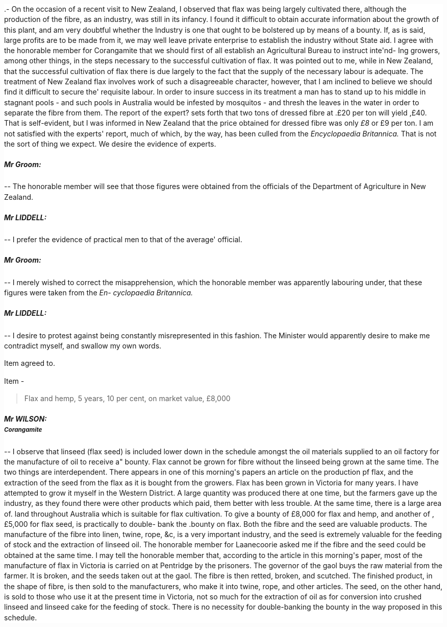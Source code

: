 .- On the occasion of a recent visit to New Zealand, I observed that flax was being largely cultivated there, although the production of the fibre, as an industry, was still in its infancy. I found it difficult to obtain accurate information about the growth of this plant, and am very doubtful whether the Industry is one that ought to be bolstered up by means of a bounty. If, as is said, large profits are to be made from it, we may well leave private enterprise to establish the industry without State aid. I agree with the honorable member for Corangamite that we should first of all establish an Agricultural Bureau to instruct inte'nd-  Ing growers, among other things, in the steps necessary to the successful cultivation of flax. It was pointed out to me, while in New Zealand, that the successful cultivation of flax there is due largely to the fact that the supply of the necessary labour is adequate. The treatment of New Zealand flax involves work of such a disagreeable character, however, that I am inclined to believe we should find it difficult to secure the' requisite labour. In order to insure success in its treatment a man has to stand up to his middle in stagnant pools - and such pools in Australia would be infested by mosquitos - and thresh the leaves in the water in order to separate the fibre from them. The report of the expert? sets forth that two tons of dressed fibre at .£20 per ton will yield ,£40. That is self-evident, but I was informed in New Zealand that the price obtained for dressed fibre was only  *£8*  or £9 per ton. I am not satisfied with the experts' report, much of which, by the way, has been culled from the  *Encyclopaedia Britannica.*  That is not the sort of thing we expect. We desire the evidence of experts. 

##### Mr Groom:

--  The honorable member will see that those figures were obtained from the officials of the Department of Agriculture in New Zealand. 

##### Mr LIDDELL:

-- I prefer the evidence of practical men to that of the average' official. 

##### Mr Groom:

--  I merely wished to correct the misapprehension, which the honorable member was apparently labouring under, that these figures were taken from the  *En-*  *cyclopaedia*  *Britannica.* 

##### Mr LIDDELL:

-- I desire to protest against being constantly misrepresented in this fashion. The Minister would apparently desire to make me contradict myself, and swallow my own words. 

Item agreed to. 

Item - 

  >Flax and hemp, 5 years, 10 per cent, on market value,   £8,000 

##### Mr WILSON:<br><small class="text-muted">Corangamite</small>

-- I observe that linseed (flax seed) is included lower down in the schedule amongst the oil materials supplied to an oil factory for the manufacture of oil to receive a" bounty. Flax cannot be grown for fibre without the linseed being grown at the same time. The two things are interdependent. There appears in one of this morning's papers an article on the production pf flax, and the extraction of the seed from the flax as it is bought from the growers. Flax has been grown in Victoria for many years. I have attempted to grow it myself in the Western District. A large quantity was produced there at one time, but the farmers gave up the industry, as they found there were other products which paid, them better with less trouble. At the same time, there is a large area of. land throughout Australia which is suitable for flax cultivation. To give a bounty of £8,000 for flax and hemp, and another of ,£5,000 for flax seed, is practically to double- bank the .bounty on flax. Both the fibre and the seed are valuable products. The manufacture of the fibre into linen, twine, rope, &amp;c, is a very important industry, and the seed is extremely valuable for the feeding of stock and the extraction of linseed oil. The honorable member for Laanecoorie asked me if the fibre and the seed could be obtained at the same time. I may tell the honorable member that, according to the article in this morning's paper, most of the manufacture  of flax in Victoria is carried on at Pentridge by the prisoners. The governor of the gaol buys the raw material from the farmer. It is broken, and the seeds taken out at the gaol. The fibre is then retted, broken, and scutched. The finished product, in the shape of fibre, is then sold to the manufacturers, who make it into twine, rope, and other articles. The seed, on the other hand, is sold to those who use it at the present time in Victoria, not so much for the extraction of oil as for conversion into crushed linseed and linseed cake for the feeding of stock. There is no necessity for double-banking the bounty in the way proposed in this schedule. 